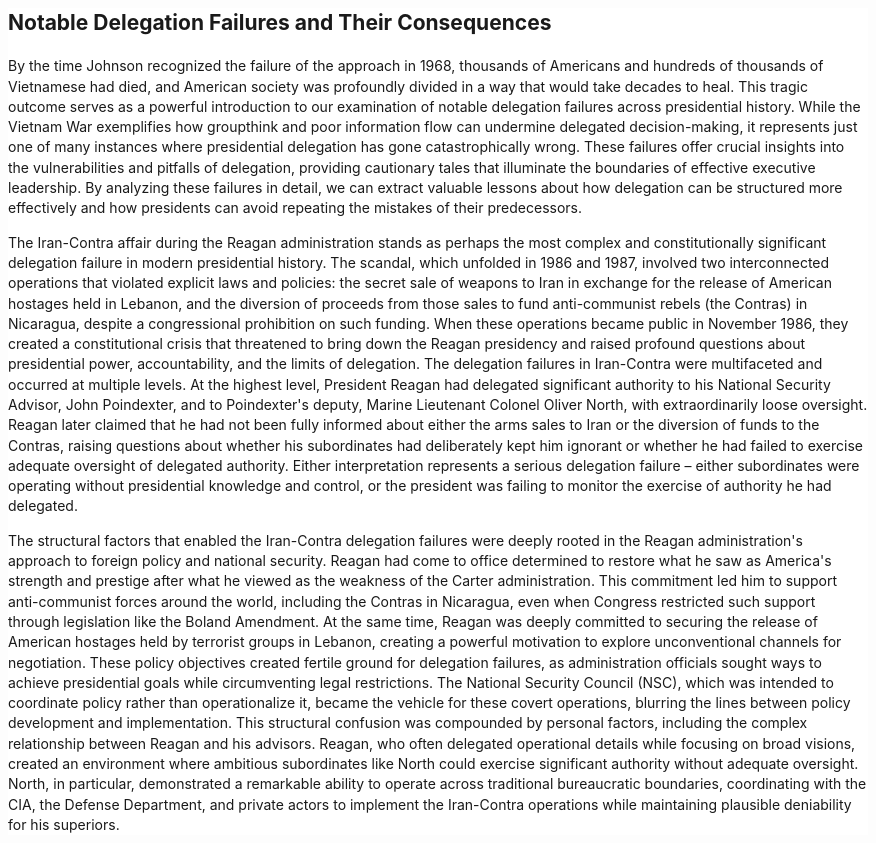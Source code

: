 ## Notable Delegation Failures and Their Consequences

By the time Johnson recognized the failure of the approach in 1968, thousands of Americans and hundreds of thousands of Vietnamese had died, and American society was profoundly divided in a way that would take decades to heal. This tragic outcome serves as a powerful introduction to our examination of notable delegation failures across presidential history. While the Vietnam War exemplifies how groupthink and poor information flow can undermine delegated decision-making, it represents just one of many instances where presidential delegation has gone catastrophically wrong. These failures offer crucial insights into the vulnerabilities and pitfalls of delegation, providing cautionary tales that illuminate the boundaries of effective executive leadership. By analyzing these failures in detail, we can extract valuable lessons about how delegation can be structured more effectively and how presidents can avoid repeating the mistakes of their predecessors.

The Iran-Contra affair during the Reagan administration stands as perhaps the most complex and constitutionally significant delegation failure in modern presidential history. The scandal, which unfolded in 1986 and 1987, involved two interconnected operations that violated explicit laws and policies: the secret sale of weapons to Iran in exchange for the release of American hostages held in Lebanon, and the diversion of proceeds from those sales to fund anti-communist rebels (the Contras) in Nicaragua, despite a congressional prohibition on such funding. When these operations became public in November 1986, they created a constitutional crisis that threatened to bring down the Reagan presidency and raised profound questions about presidential power, accountability, and the limits of delegation. The delegation failures in Iran-Contra were multifaceted and occurred at multiple levels. At the highest level, President Reagan had delegated significant authority to his National Security Advisor, John Poindexter, and to Poindexter's deputy, Marine Lieutenant Colonel Oliver North, with extraordinarily loose oversight. Reagan later claimed that he had not been fully informed about either the arms sales to Iran or the diversion of funds to the Contras, raising questions about whether his subordinates had deliberately kept him ignorant or whether he had failed to exercise adequate oversight of delegated authority. Either interpretation represents a serious delegation failure – either subordinates were operating without presidential knowledge and control, or the president was failing to monitor the exercise of authority he had delegated.

The structural factors that enabled the Iran-Contra delegation failures were deeply rooted in the Reagan administration's approach to foreign policy and national security. Reagan had come to office determined to restore what he saw as America's strength and prestige after what he viewed as the weakness of the Carter administration. This commitment led him to support anti-communist forces around the world, including the Contras in Nicaragua, even when Congress restricted such support through legislation like the Boland Amendment. At the same time, Reagan was deeply committed to securing the release of American hostages held by terrorist groups in Lebanon, creating a powerful motivation to explore unconventional channels for negotiation. These policy objectives created fertile ground for delegation failures, as administration officials sought ways to achieve presidential goals while circumventing legal restrictions. The National Security Council (NSC), which was intended to coordinate policy rather than operationalize it, became the vehicle for these covert operations, blurring the lines between policy development and implementation. This structural confusion was compounded by personal factors, including the complex relationship between Reagan and his advisors. Reagan, who often delegated operational details while focusing on broad visions, created an environment where ambitious subordinates like North could exercise significant authority without adequate oversight. North, in particular, demonstrated a remarkable ability to operate across traditional bureaucratic boundaries, coordinating with the CIA, the Defense Department, and private actors to implement the Iran-Contra operations while maintaining plausible deniability for his superiors.
